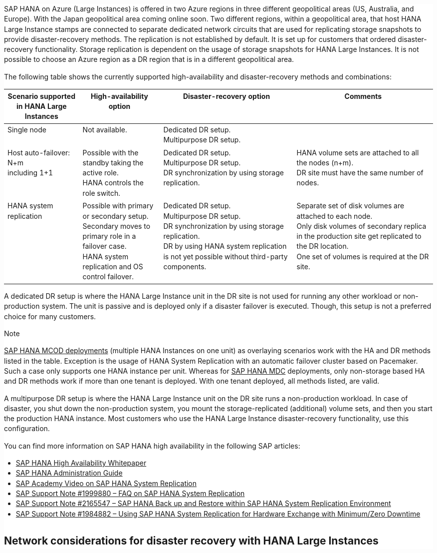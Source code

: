 SAP HANA on Azure (Large Instances) is offered in two Azure regions in three different geopolitical areas (US, Australia, and Europe). With the Japan geopolitical area coming online soon. Two different regions, within a geopolitical area, that host HANA Large Instance stamps are connected to separate dedicated network circuits that are used for replicating storage snapshots to provide disaster-recovery methods. The replication is not established by default. It is set up for customers that ordered disaster-recovery functionality. Storage replication is dependent on the usage of storage snapshots for HANA Large Instances. It is not possible to choose an Azure region as a DR region that is in a different geopolitical area. 

The following table shows the currently supported high-availability and disaster-recovery methods and combinations:

| Scenario supported in HANA Large Instances | High-availability option | Disaster-recovery option | Comments |
| --- | --- | --- | --- |
| Single node | Not available. | Dedicated DR setup.<br /> Multipurpose DR setup. | |
| Host auto-failover: N+m<br /> including 1+1 | Possible with the standby taking the active role.<br /> HANA controls the role switch. | Dedicated DR setup.<br /> Multipurpose DR setup.<br /> DR synchronization by using storage replication. | HANA volume sets are attached to all the nodes (n+m).<br /> DR site must have the same number of nodes. |
| HANA system replication | Possible with primary or secondary setup.<br /> Secondary moves to primary role in a failover case.<br /> HANA system replication and OS control failover. | Dedicated DR setup.<br /> Multipurpose DR setup.<br /> DR synchronization by using storage replication.<br /> DR by using HANA system replication is not yet possible without third-party components. | Separate set of disk volumes are attached to each node.<br /> Only disk volumes of secondary replica in the production site get replicated to the DR location.<br /> One set of volumes is required at the DR site. | 

A dedicated DR setup is where the HANA Large Instance unit in the DR site is not used for running any other workload or non-production system. The unit is passive and is deployed only if a disaster failover is executed. Though, this setup is not a preferred choice for many customers.

> [!NOTE]
> [SAP HANA MCOD deployments](https://launchpad.support.sap.com/#/notes/1681092) (multiple HANA Instances on one unit) as overlaying scenarios work with the HA and DR methods listed in the table. Exception is the usage of HANA System Replication with an automatic failover cluster based on Pacemaker. Such a case only supports one HANA instance per unit. Whereas for [SAP HANA MDC](https://launchpad.support.sap.com/#/notes/2096000) deployments, only non-storage based HA and DR methods work if more than one tenant is deployed. With one tenant deployed, all methods listed, are valid.  

A multipurpose DR setup is where the HANA Large Instance unit on the DR site runs a non-production workload. In case of disaster, you shut down the non-production system, you mount the storage-replicated (additional) volume sets, and then you start the production HANA instance. Most customers who use the HANA Large Instance disaster-recovery functionality, use this configuration. 


You can find more information on SAP HANA high availability in the following SAP articles: 

- [SAP HANA High Availability Whitepaper](http://go.sap.com/documents/2016/05/f8e5eeba-737c-0010-82c7-eda71af511fa.html)
- [SAP HANA Administration Guide](http://help.sap.com/hana/SAP_HANA_Administration_Guide_en.pdf)
- [SAP Academy Video on SAP HANA System Replication](http://scn.sap.com/community/hana-in-memory/blog/2015/05/19/sap-hana-system-replication)
- [SAP Support Note #1999880 – FAQ on SAP HANA System Replication](https://bcs.wdf.sap.corp/sap/support/notes/1999880)
- [SAP Support Note #2165547 – SAP HANA Back up and Restore within SAP HANA System Replication Environment](https://websmp230.sap-ag.de/sap(bD1lbiZjPTAwMQ==)/bc/bsp/sno/ui_entry/entry.htm?param=69765F6D6F64653D3030312669765F7361706E6F7465735F6E756D6265723D3231363535343726)
- [SAP Support Note #1984882 – Using SAP HANA System Replication for Hardware Exchange with Minimum/Zero Downtime](https://websmp230.sap-ag.de/sap(bD1lbiZjPTAwMQ==)/bc/bsp/sno/ui_entry/entry.htm?param=69765F6D6F64653D3030312669765F7361706E6F7465735F6E756D6265723D3139383438383226)

## Network considerations for disaster recovery with HANA Large Instances
